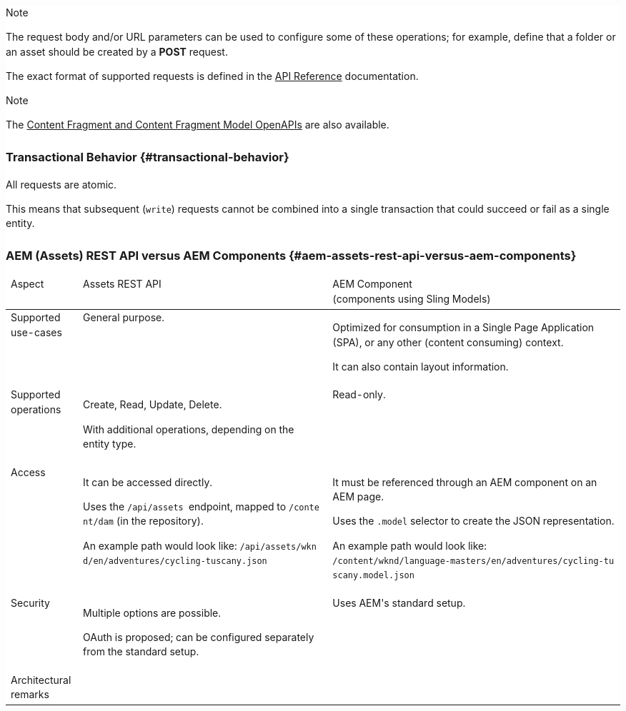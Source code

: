 >[!NOTE]
>
>The request body and/or URL parameters can be used to configure some of these operations; for example, define that a folder or an asset should be created by a **POST** request.

The exact format of supported requests is defined in the [API Reference](/help/assets/content-fragments/assets-api-content-fragments.md#api-reference) documentation. 

>[!NOTE]
>
>The [Content Fragment and Content Fragment Model OpenAPIs](/help/headless/content-fragment-openapis.md) are also available.

### Transactional Behavior {#transactional-behavior}

All requests are atomic.

This means that subsequent (`write`) requests cannot be combined into a single transaction that could succeed or fail as a single entity.

### AEM (Assets) REST API versus AEM Components {#aem-assets-rest-api-versus-aem-components}

<table>
 <thead>
  <tr>
   <td>Aspect</td>
   <td>Assets REST API<br/> </td>
   <td>AEM Component<br/> (components using Sling Models)</td>
  </tr>
 </thead>
 <tbody>
  <tr>
   <td>Supported use-cases</td>
   <td>General purpose.</td>
   <td><p>Optimized for consumption in a Single Page Application (SPA), or any other (content consuming) context.</p> <p>It can also contain layout information.</p> </td>
  </tr>
  <tr>
   <td>Supported operations</td>
   <td><p>Create, Read, Update, Delete.</p> <p>With additional operations, depending on the entity type.</p> </td>
   <td>Read-only.</td>
  </tr>
  <tr>
   <td>Access</td>
   <td><p>It can be accessed directly.</p> <p>Uses the <code>/api/assets </code>endpoint, mapped to <code>/content/dam</code> (in the repository).</p> 
   <p>An example path would look like: <code>/api/assets/wknd/en/adventures/cycling-tuscany.json</code></p>
   </td>
    <td><p>It must be referenced through an AEM component on an AEM page.</p> <p>Uses the <code>.model</code> selector to create the JSON representation.</p> <p>An example path would look like:<br/> <code>/content/wknd/language-masters/en/adventures/cycling-tuscany.model.json</code></p> 
   </td>
  </tr>
  <tr>
   <td>Security</td>
   <td><p>Multiple options are possible.</p> <p>OAuth is proposed; can be configured separately from the standard setup.</p> </td>
   <td>Uses AEM's standard setup.</td>
  </tr>
  <tr>
   <td>Architectural remarks</td>